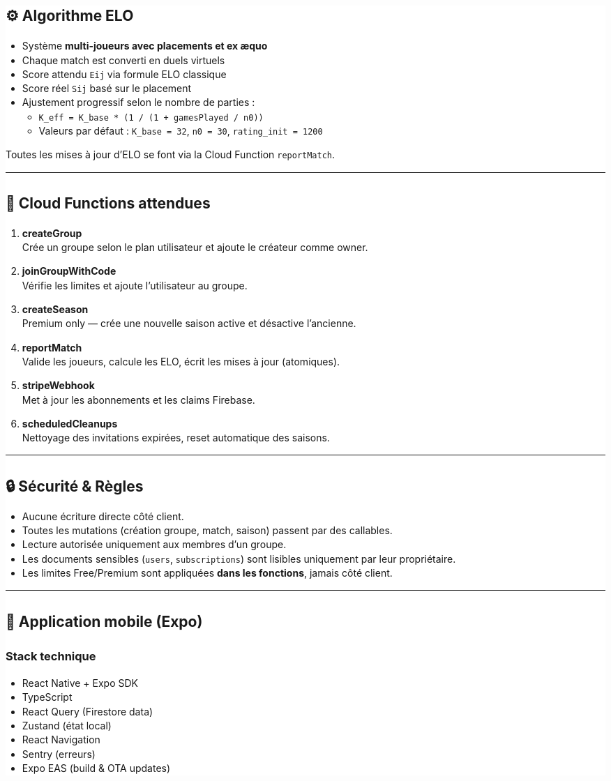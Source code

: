 
## ⚙️ Algorithme ELO

- Système **multi-joueurs avec placements et ex æquo**
- Chaque match est converti en duels virtuels
- Score attendu `Eij` via formule ELO classique
- Score réel `Sij` basé sur le placement
- Ajustement progressif selon le nombre de parties :
  - `K_eff = K_base * (1 / (1 + gamesPlayed / n0))`
  - Valeurs par défaut : `K_base = 32`, `n0 = 30`, `rating_init = 1200`

Toutes les mises à jour d’ELO se font via la Cloud Function `reportMatch`.

---

## 🔧 Cloud Functions attendues

1. **createGroup**  
   Crée un groupe selon le plan utilisateur et ajoute le créateur comme owner.

2. **joinGroupWithCode**  
   Vérifie les limites et ajoute l’utilisateur au groupe.

3. **createSeason**  
   Premium only — crée une nouvelle saison active et désactive l’ancienne.

4. **reportMatch**  
   Valide les joueurs, calcule les ELO, écrit les mises à jour (atomiques).

5. **stripeWebhook**  
   Met à jour les abonnements et les claims Firebase.

6. **scheduledCleanups**  
   Nettoyage des invitations expirées, reset automatique des saisons.

---

## 🔒 Sécurité & Règles

- Aucune écriture directe côté client.
- Toutes les mutations (création groupe, match, saison) passent par des callables.
- Lecture autorisée uniquement aux membres d’un groupe.
- Les documents sensibles (`users`, `subscriptions`) sont lisibles uniquement par leur propriétaire.
- Les limites Free/Premium sont appliquées **dans les fonctions**, jamais côté client.

---

## 📱 Application mobile (Expo)

### Stack technique

- React Native + Expo SDK
- TypeScript
- React Query (Firestore data)
- Zustand (état local)
- React Navigation
- Sentry (erreurs)
- Expo EAS (build & OTA updates)
